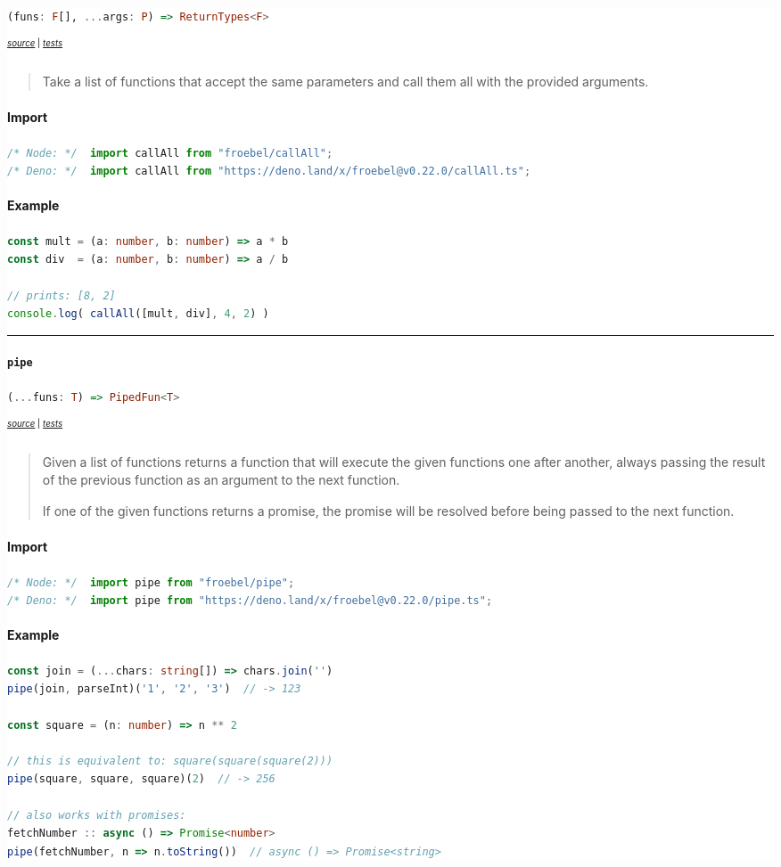 ```hs
(funs: F[], ...args: P) => ReturnTypes<F>
```

<sup><sup>_[source](https://github.com/MathisBullinger/froebel/blob/main/callAll.ts#L16)_ | _[tests](https://github.com/MathisBullinger/froebel/blob/main/callAll.test.ts)_</sup></sup>

> Take a list of functions that accept the same parameters and call them all
> with the provided arguments.


#### Import

```ts
/* Node: */  import callAll from "froebel/callAll";
/* Deno: */  import callAll from "https://deno.land/x/froebel@v0.22.0/callAll.ts";
```




#### Example
```ts
const mult = (a: number, b: number) => a * b
const div  = (a: number, b: number) => a / b

// prints: [8, 2]
console.log( callAll([mult, div], 4, 2) )
```

---

#### `pipe` 
  
```hs
(...funs: T) => PipedFun<T>
```

<sup><sup>_[source](https://github.com/MathisBullinger/froebel/blob/main/pipe.ts#L27)_ | _[tests](https://github.com/MathisBullinger/froebel/blob/main/pipe.test.ts)_</sup></sup>

> Given a list of functions returns a function that will execute the given
> functions one after another, always passing the result of the previous
> function as an argument to the next function.
> 
> If one of the given functions returns a promise, the promise will be resolved
> before being passed to the next function.
> 


#### Import

```ts
/* Node: */  import pipe from "froebel/pipe";
/* Deno: */  import pipe from "https://deno.land/x/froebel@v0.22.0/pipe.ts";
```




#### Example
```ts
const join = (...chars: string[]) => chars.join('')
pipe(join, parseInt)('1', '2', '3')  // -> 123

const square = (n: number) => n ** 2

// this is equivalent to: square(square(square(2)))
pipe(square, square, square)(2)  // -> 256

// also works with promises:
fetchNumber :: async () => Promise<number>
pipe(fetchNumber, n => n.toString())  // async () => Promise<string>
```